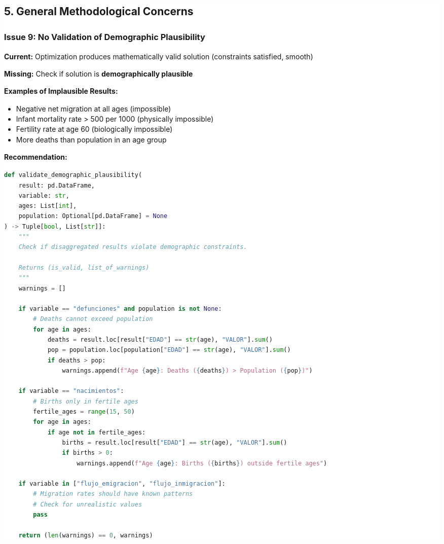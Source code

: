## 5. General Methodological Concerns

### Issue 9: No Validation of Demographic Plausibility

**Current:** Optimization produces mathematically valid solution (constraints satisfied, smooth)

**Missing:** Check if solution is **demographically plausible**

**Examples of Implausible Results:**
- Negative net migration at all ages (impossible)
- Infant mortality rate > 500 per 1000 (physically impossible)
- Fertility rate at age 60 (biologically impossible)
- More deaths than population in an age group

**Recommendation:**
```python
def validate_demographic_plausibility(
    result: pd.DataFrame,
    variable: str,
    ages: List[int],
    population: Optional[pd.DataFrame] = None
) -> Tuple[bool, List[str]]:
    """
    Check if disaggregated results violate demographic constraints.
    
    Returns (is_valid, list_of_warnings)
    """
    warnings = []
    
    if variable == "defunciones" and population is not None:
        # Deaths cannot exceed population
        for age in ages:
            deaths = result.loc[result["EDAD"] == str(age), "VALOR"].sum()
            pop = population.loc[population["EDAD"] == str(age), "VALOR"].sum()
            if deaths > pop:
                warnings.append(f"Age {age}: Deaths ({deaths}) > Population ({pop})")
    
    if variable == "nacimientos":
        # Births only in fertile ages
        fertile_ages = range(15, 50)
        for age in ages:
            if age not in fertile_ages:
                births = result.loc[result["EDAD"] == str(age), "VALOR"].sum()
                if births > 0:
                    warnings.append(f"Age {age}: Births ({births}) outside fertile ages")
    
    if variable in ["flujo_emigracion", "flujo_inmigracion"]:
        # Migration rates should have known patterns
        # Check for unrealistic values
        pass
    
    return (len(warnings) == 0, warnings)
```
